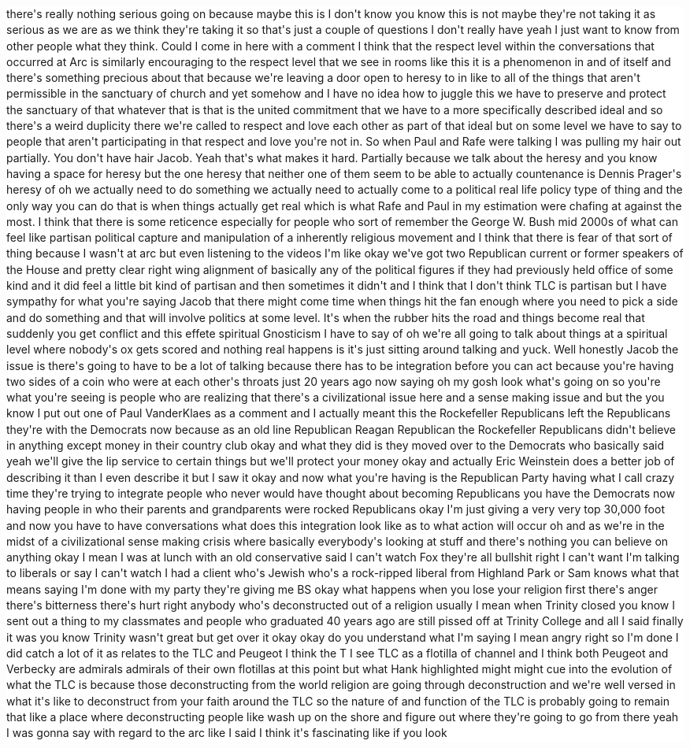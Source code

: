 there's really nothing serious going on because maybe this is I don't know you know this is not maybe they're not taking it as serious as we are as we think they're taking it so that's just a couple of questions I don't really have yeah I just want to know from other people what they think. Could I come in here with a comment I think that the respect level within the conversations that occurred at Arc is similarly encouraging to the respect level that we see in rooms like this it is a phenomenon in and of itself and there's something precious about that because we're leaving a door open to heresy to in like to all of the things that aren't permissible in the sanctuary of church and yet somehow and I have no idea how to juggle this we have to preserve and protect the sanctuary of that whatever that is that is the united commitment that we have to a more specifically described ideal and so there's a weird duplicity there we're called to respect and love each other as part of that ideal but on some level we have to say to people that aren't participating in that respect and love you're not in. So when Paul and Rafe were talking I was pulling my hair out partially. You don't have hair Jacob. Yeah that's what makes it hard. Partially because we talk about the heresy and you know having a space for heresy but the one heresy that neither one of them seem to be able to actually countenance is Dennis Prager's heresy of oh we actually need to do something we actually need to actually come to a political real life policy type of thing and the only way you can do that is when things actually get real which is what Rafe and Paul in my estimation were chafing at against the most. I think that there is some reticence especially for people who sort of remember the George W. Bush mid 2000s of what can feel like partisan political capture and manipulation of a inherently religious movement and I think that there is fear of that sort of thing because I wasn't at arc but even listening to the videos I'm like okay we've got two Republican current or former speakers of the House and pretty clear right wing alignment of basically any of the political figures if they had previously held office of some kind and it did feel a little bit kind of partisan and then sometimes it didn't and I think that I don't think TLC is partisan but I have sympathy for what you're saying Jacob that there might come time when things hit the fan enough where you need to pick a side and do something and that will involve politics at some level. It's when the rubber hits the road and things become real that suddenly you get conflict and this effete spiritual Gnosticism I have to say of oh we're all going to talk about things at a spiritual level where nobody's ox gets scored and nothing real happens is it's just sitting around talking and yuck. Well honestly Jacob the issue is there's going to have to be a lot of talking because there has to be integration before you can act because you're having two sides of a coin who were at each other's throats just 20 years ago now saying oh my gosh look what's going on so you're what you're seeing is people who are realizing that there's a civilizational issue here and a sense making issue and but the you know I put out one of Paul VanderKlaes as a comment and I actually meant this the Rockefeller Republicans left the Republicans they're with the Democrats now because as an old line Republican Reagan Republican the Rockefeller Republicans didn't believe in anything except money in their country club okay and what they did is they moved over to the Democrats who basically said yeah we'll give the lip service to certain things but we'll protect your money okay and actually Eric Weinstein does a better job of describing it than I even describe it but I saw it okay and now what you're having is the Republican Party having what I call crazy time they're trying to integrate people who never would have thought about becoming Republicans you have the Democrats now having people in who their parents and grandparents were rocked Republicans okay I'm just giving a very very top 30,000 foot and now you have to have conversations what does this integration look like as to what action will occur oh and as we're in the midst of a civilizational sense making crisis where basically everybody's looking at stuff and there's nothing you can believe on anything okay I mean I was at lunch with an old conservative said I can't watch Fox they're all bullshit right I can't want I'm talking to liberals or say I can't watch I had a client who's Jewish who's a rock-ripped liberal from Highland Park or Sam knows what that means saying I'm done with my party they're giving me BS okay what happens when you lose your religion first there's anger there's bitterness there's hurt right anybody who's deconstructed out of a religion usually I mean when Trinity closed you know I sent out a thing to my classmates and people who graduated 40 years ago are still pissed off at Trinity College and all I said finally it was you know Trinity wasn't great but get over it okay okay do you understand what I'm saying I mean angry right so I'm done I did catch a lot of it as relates to the TLC and Peugeot I think the T I see TLC as a flotilla of channel and I think both Peugeot and Verbecky are admirals admirals of their own flotillas at this point but what Hank highlighted might might cue into the evolution of what the TLC is because those deconstructing from the world religion are going through deconstruction and we're well versed in what it's like to deconstruct from your faith around the TLC so the nature of and function of the TLC is probably going to remain that like a place where deconstructing people like wash up on the shore and figure out where they're going to go from there yeah I was gonna say with regard to the arc like I said I think it's fascinating like if you look